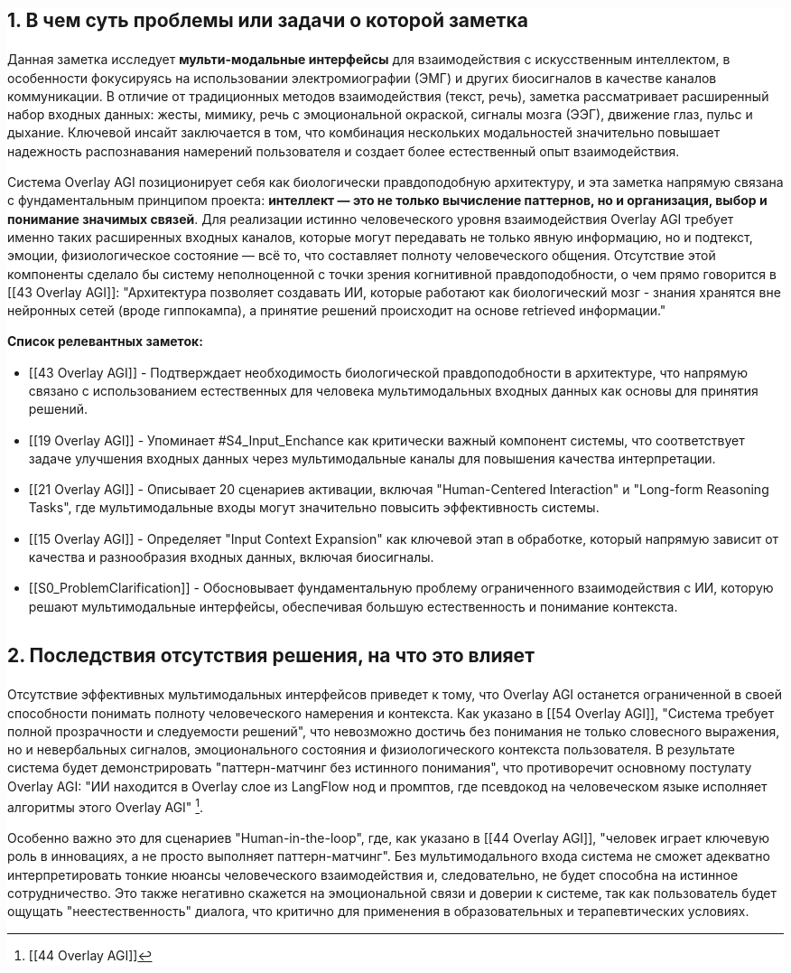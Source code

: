 ## 1. В чем суть проблемы или задачи о которой заметка

Данная заметка исследует **мульти-модальные интерфейсы** для взаимодействия с искусственным интеллектом, в особенности фокусируясь на использовании электромиографии (ЭМГ) и других биосигналов в качестве каналов коммуникации. В отличие от традиционных методов взаимодействия (текст, речь), заметка рассматривает расширенный набор входных данных: жесты, мимику, речь с эмоциональной окраской, сигналы мозга (ЭЭГ), движение глаз, пульс и дыхание. Ключевой инсайт заключается в том, что комбинация нескольких модальностей значительно повышает надежность распознавания намерений пользователя и создает более естественный опыт взаимодействия.

Система Overlay AGI позиционирует себя как биологически правдоподобную архитектуру, и эта заметка напрямую связана с фундаментальным принципом проекта: **интеллект — это не только вычисление паттернов, но и организация, выбор и понимание значимых связей**. Для реализации истинно человеческого уровня взаимодействия Overlay AGI требует именно таких расширенных входных каналов, которые могут передавать не только явную информацию, но и подтекст, эмоции, физиологическое состояние — всё то, что составляет полноту человеческого общения. Отсутствие этой компоненты сделало бы систему неполноценной с точки зрения когнитивной правдоподобности, о чем прямо говорится в [[43 Overlay AGI]]: "Архитектура позволяет создавать ИИ, которые работают как биологический мозг - знания хранятся вне нейронных сетей (вроде гиппокампа), а принятие решений происходит на основе retrieved информации."

**Список релевантных заметок:**

- [[43 Overlay AGI]] - Подтверждает необходимость биологической правдоподобности в архитектуре, что напрямую связано с использованием естественных для человека мультимодальных входных данных как основы для принятия решений.

- [[19 Overlay AGI]] - Упоминает #S4_Input_Enchance как критически важный компонент системы, что соответствует задаче улучшения входных данных через мультимодальные каналы для повышения качества интерпретации.

- [[21 Overlay AGI]] - Описывает 20 сценариев активации, включая "Human-Centered Interaction" и "Long-form Reasoning Tasks", где мультимодальные входы могут значительно повысить эффективность системы.

- [[15 Overlay AGI]] - Определяет "Input Context Expansion" как ключевой этап в обработке, который напрямую зависит от качества и разнообразия входных данных, включая биосигналы.

- [[S0_ProblemClarification]] - Обосновывает фундаментальную проблему ограниченного взаимодействия с ИИ, которую решают мультимодальные интерфейсы, обеспечивая большую естественность и понимание контекста.

## 2. Последствия отсутствия решения, на что это влияет

Отсутствие эффективных мультимодальных интерфейсов приведет к тому, что Overlay AGI останется ограниченной в своей способности понимать полноту человеческого намерения и контекста. Как указано в [[54 Overlay AGI]], "Система требует полной прозрачности и следуемости решений", что невозможно достичь без понимания не только словесного выражения, но и невербальных сигналов, эмоционального состояния и физиологического контекста пользователя. В результате система будет демонстрировать "паттерн-матчинг без истинного понимания", что противоречит основному постулату Overlay AGI: "ИИ находится в Overlay слое из LangFlow нод и промптов, где псевдокод на человеческом языке исполняет алгоритмы этого Overlay AGI" [^1].

Особенно важно это для сценариев "Human-in-the-loop", где, как указано в [[44 Overlay AGI]], "человек играет ключевую роль в инновациях, а не просто выполняет паттерн-матчинг". Без мультимодального входа система не сможет адекватно интерпретировать тонкие нюансы человеческого взаимодействия и, следовательно, не будет способна на истинное сотрудничество. Это также негативно скажется на эмоциональной связи и доверии к системе, так как пользователь будет ощущать "неестественность" диалога, что критично для применения в образовательных и терапевтических условиях.


[^1]: [[44 Overlay AGI]]
[^2]: [[54 Overlay AGI]] (0_chatgpt/AI/2025-10-05 - 2OverlayAI/54 Overlay AGI.md)
[^3]: [[19 Overlay AGI]] (0_chatgpt/AI/2025-10-05 - 2OverlayAI/19 Overlay AGI.md)
